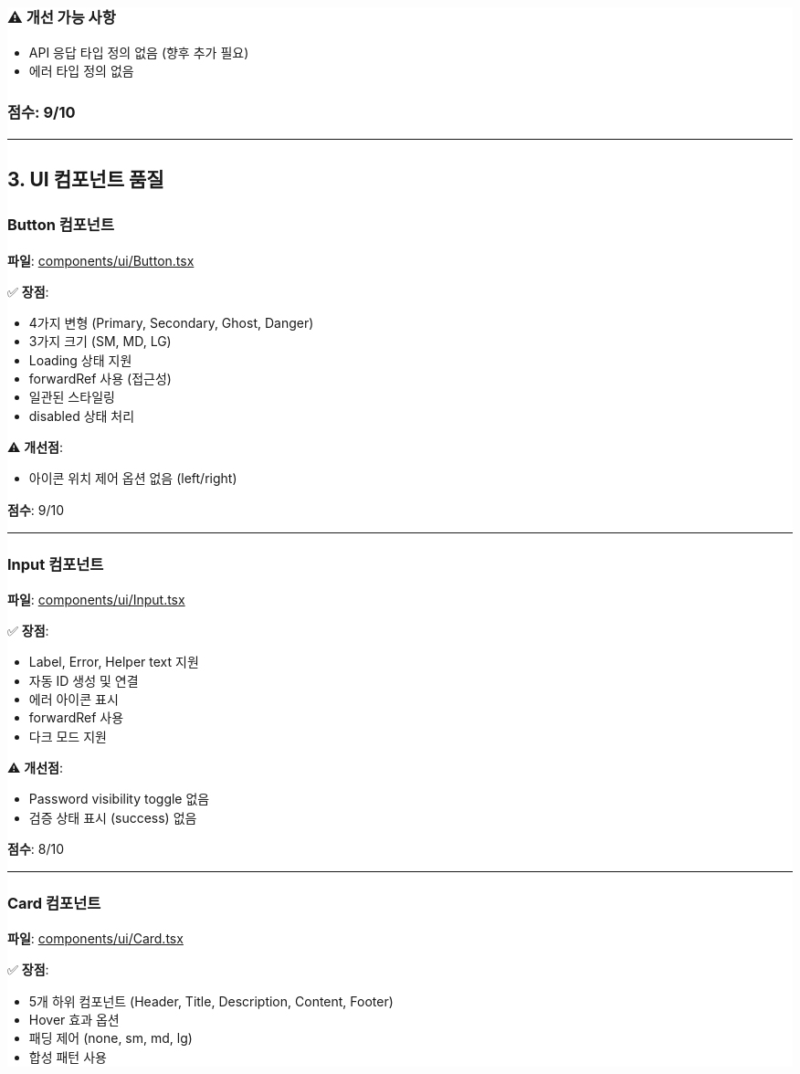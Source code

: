 ### ⚠️ 개선 가능 사항
- API 응답 타입 정의 없음 (향후 추가 필요)
- 에러 타입 정의 없음

### 점수: 9/10

---

## 3. UI 컴포넌트 품질

### Button 컴포넌트
**파일**: [components/ui/Button.tsx](../components/ui/Button.tsx)

✅ **장점**:
- 4가지 변형 (Primary, Secondary, Ghost, Danger)
- 3가지 크기 (SM, MD, LG)
- Loading 상태 지원
- forwardRef 사용 (접근성)
- 일관된 스타일링
- disabled 상태 처리

⚠️ **개선점**:
- 아이콘 위치 제어 옵션 없음 (left/right)

**점수**: 9/10

---

### Input 컴포넌트
**파일**: [components/ui/Input.tsx](../components/ui/Input.tsx)

✅ **장점**:
- Label, Error, Helper text 지원
- 자동 ID 생성 및 연결
- 에러 아이콘 표시
- forwardRef 사용
- 다크 모드 지원

⚠️ **개선점**:
- Password visibility toggle 없음
- 검증 상태 표시 (success) 없음

**점수**: 8/10

---

### Card 컴포넌트
**파일**: [components/ui/Card.tsx](../components/ui/Card.tsx)

✅ **장점**:
- 5개 하위 컴포넌트 (Header, Title, Description, Content, Footer)
- Hover 효과 옵션
- 패딩 제어 (none, sm, md, lg)
- 합성 패턴 사용
